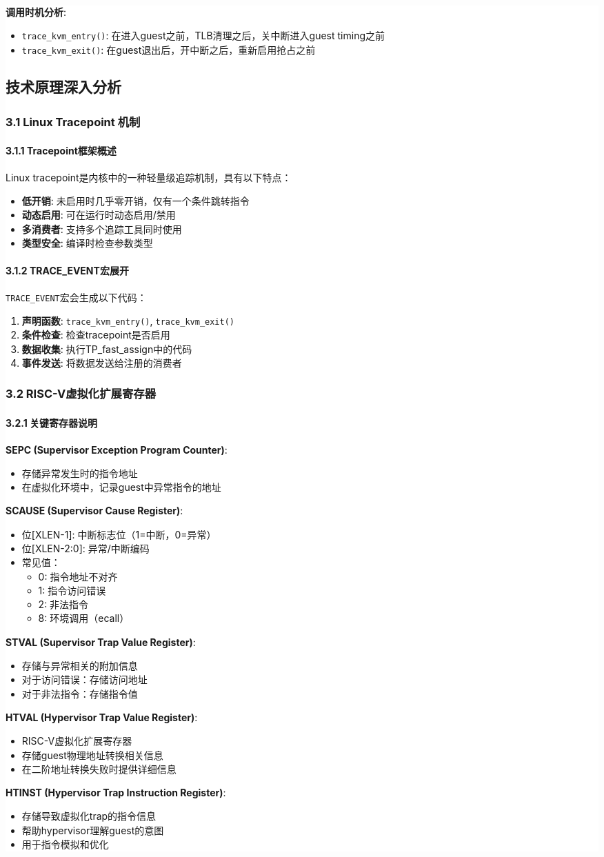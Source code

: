 **调用时机分析**:
- `trace_kvm_entry()`: 在进入guest之前，TLB清理之后，关中断进入guest timing之前
- `trace_kvm_exit()`: 在guest退出后，开中断之后，重新启用抢占之前

## 技术原理深入分析

### 3.1 Linux Tracepoint 机制

#### 3.1.1 Tracepoint框架概述
Linux tracepoint是内核中的一种轻量级追踪机制，具有以下特点：
- **低开销**: 未启用时几乎零开销，仅有一个条件跳转指令
- **动态启用**: 可在运行时动态启用/禁用
- **多消费者**: 支持多个追踪工具同时使用
- **类型安全**: 编译时检查参数类型

#### 3.1.2 TRACE_EVENT宏展开
`TRACE_EVENT`宏会生成以下代码：
1. **声明函数**: `trace_kvm_entry()`, `trace_kvm_exit()`
2. **条件检查**: 检查tracepoint是否启用
3. **数据收集**: 执行TP_fast_assign中的代码
4. **事件发送**: 将数据发送给注册的消费者

### 3.2 RISC-V虚拟化扩展寄存器

#### 3.2.1 关键寄存器说明

**SEPC (Supervisor Exception Program Counter)**:
- 存储异常发生时的指令地址
- 在虚拟化环境中，记录guest中异常指令的地址

**SCAUSE (Supervisor Cause Register)**:
- 位[XLEN-1]: 中断标志位（1=中断，0=异常）
- 位[XLEN-2:0]: 异常/中断编码
- 常见值：
  - 0: 指令地址不对齐
  - 1: 指令访问错误
  - 2: 非法指令
  - 8: 环境调用（ecall）

**STVAL (Supervisor Trap Value Register)**:
- 存储与异常相关的附加信息
- 对于访问错误：存储访问地址
- 对于非法指令：存储指令值

**HTVAL (Hypervisor Trap Value Register)**:
- RISC-V虚拟化扩展寄存器
- 存储guest物理地址转换相关信息
- 在二阶地址转换失败时提供详细信息

**HTINST (Hypervisor Trap Instruction Register)**:
- 存储导致虚拟化trap的指令信息
- 帮助hypervisor理解guest的意图
- 用于指令模拟和优化
